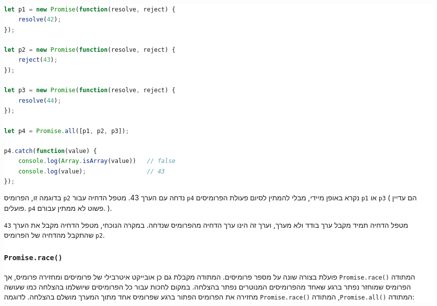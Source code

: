 <div dir="ltr">

```js
let p1 = new Promise(function(resolve, reject) {
    resolve(42);
});

let p2 = new Promise(function(resolve, reject) {
    reject(43);
});

let p3 = new Promise(function(resolve, reject) {
    resolve(44);
});

let p4 = Promise.all([p1, p2, p3]);

p4.catch(function(value) {
    console.log(Array.isArray(value))   // false
    console.log(value);                 // 43
});
```
</div>

בדוגמה זו, הפרומיס
`p2`
נדחה עם הערך
43.
מטפל הדחיה עבור
`p4`
נקרא באופן מיידי, מבלי להמתין לסיום פעולת הפרומיסים
`p1`
או
`p3`
(
הם עדיין פועלים.
`p4`
פשוט לא ממתין עבורם.
).

מטפל הדחיה תמיד מקבל ערך בודד ולא מערך, וערך זה הינו ערך הדחיה מהפרומיס שנדחה. במקרה הנוכחי, מטפל הדחיה מקבל את הערך
`43`
שהתקבל מהדחיה של הפרומיס
`p2`.

### <span dir="ltr">`Promise.race()`</span>

המתודה
<span dir="ltr">`Promise.race()`</span>
פועלת בצורה שונה על מספר פרומיסים. המתודה מקבלת גם כן אובייקט איטרבילי של פרומיסים ומחזירה פרומיס, אך הפרומיס שמוחזר נפתר ברגע שאחד מהפרומיסים המנוטרים נפתר בהצלחה.
במקום לחכות עבור כל הפרומיסים שיושלמו בהצלחה כמו שעושה המתודה
<span dir="ltr">`Promise.all()`</span>,
המתודה
<span dir="ltr">`Promise.race()`</span>
מחזירה את הפרומיס הפתור ברגע שפרומיס אחד מתוך המערך מושלם בהצלחה. לדוגמה:
